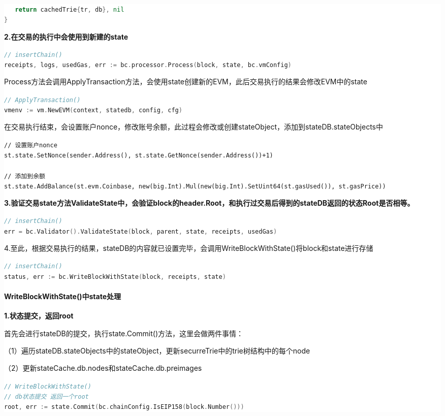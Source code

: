 ```go
   return cachedTrie{tr, db}, nil
}
```

**2.在交易的执行中会使用到新建的state**

```go
// insertChain()
receipts, logs, usedGas, err := bc.processor.Process(block, state, bc.vmConfig)
```

Process方法会调用ApplyTransaction方法，会使用state创建新的EVM，此后交易执行的结果会修改EVM中的state

```go
// ApplyTransaction()
vmenv := vm.NewEVM(context, statedb, config, cfg)
```
在交易执行结束，会设置账户nonce，修改账号余额，此过程会修改或创建stateObject，添加到stateDB.stateObjects中
```
// 设置账户nonce
st.state.SetNonce(sender.Address(), st.state.GetNonce(sender.Address())+1)

// 添加到余额
st.state.AddBalance(st.evm.Coinbase, new(big.Int).Mul(new(big.Int).SetUint64(st.gasUsed()), st.gasPrice))
```



**3.验证交易state方法ValidateState中，会验证block的header.Root，和执行过交易后得到的stateDB返回的状态Root是否相等。**

```go
// insertChain()
err = bc.Validator().ValidateState(block, parent, state, receipts, usedGas)
```



4.至此，根据交易执行的结果，stateDB的内容就已设置完毕，会调用WriteBlockWithState()将block和state进行存储

```go
// insertChain()
status, err := bc.WriteBlockWithState(block, receipts, state)
```





#### WriteBlockWithState()中state处理

**1.状态提交，返回root**

首先会进行stateDB的提交，执行state.Commit()方法，这里会做两件事情：

（1）遍历stateDB.stateObjects中的stateObject，更新securreTrie中的trie树结构中的每个node

（2）更新stateCache.db.nodes和stateCache.db.preimages

```go
// WriteBlockWithState()
// db状态提交 返回一个root
root, err := state.Commit(bc.chainConfig.IsEIP158(block.Number()))
```
